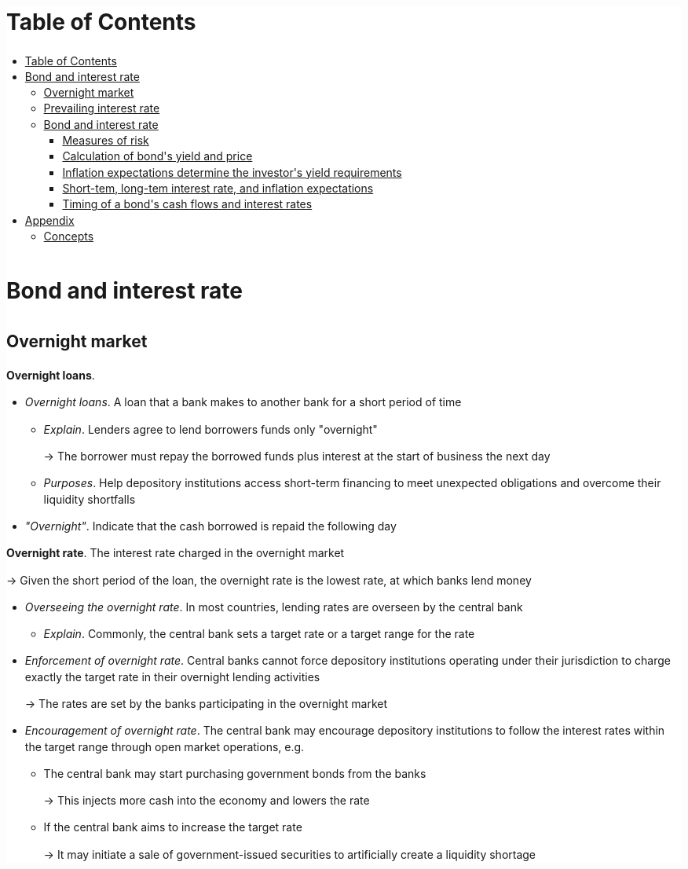 
# Table of Contents
- [Table of Contents](#table-of-contents)
- [Bond and interest rate](#bond-and-interest-rate)
  - [Overnight market](#overnight-market)
  - [Prevailing interest rate](#prevailing-interest-rate)
  - [Bond and interest rate](#bond-and-interest-rate-1)
    - [Measures of risk](#measures-of-risk)
    - [Calculation of bond's yield and price](#calculation-of-bonds-yield-and-price)
    - [Inflation expectations determine the investor's yield requirements](#inflation-expectations-determine-the-investors-yield-requirements)
    - [Short-tem, long-tem interest rate, and inflation expectations](#short-tem-long-tem-interest-rate-and-inflation-expectations)
    - [Timing of a bond's cash flows and interest rates](#timing-of-a-bonds-cash-flows-and-interest-rates)
- [Appendix](#appendix)
  - [Concepts](#concepts)


# Bond and interest rate
## Overnight market
**Overnight loans**. 
* *Overnight loans*. A loan that a bank makes to another bank for a short period of time
    * *Explain*.  Lenders agree to lend borrowers funds only "overnight"
        
        $\to$ The borrower must repay the borrowed funds plus interest at the start of business the next day
    * *Purposes*. Help depository institutions access short-term financing to meet unexpected obligations and overcome their liquidity shortfalls
* *"Overnight"*. Indicate that the cash borrowed is repaid the following day

**Overnight rate**. The interest rate charged in the overnight market

$\to$ Given the short period of the loan, the overnight rate is the lowest rate, at which banks lend money
* *Overseeing the overnight rate*. In most countries, lending rates are overseen by the central bank
    * *Explain*. Commonly, the central bank sets a target rate or a target range for the rate
* *Enforcement of overnight rate*. Central banks cannot force depository institutions operating under their jurisdiction to charge exactly the target rate in their overnight lending activities
    
    $\to$ The rates are set by the banks participating in the overnight market
* *Encouragement of overnight rate*. The central bank may encourage depository institutions to follow the interest rates within the target range through open market operations, e.g.
    * The central bank may start purchasing government bonds from the banks
        
        $\to$ This injects more cash into the economy and lowers the rate
    * If the central bank aims to increase the target rate
        
        $\to$ It may initiate a sale of government-issued securities to artificially create a liquidity shortage
